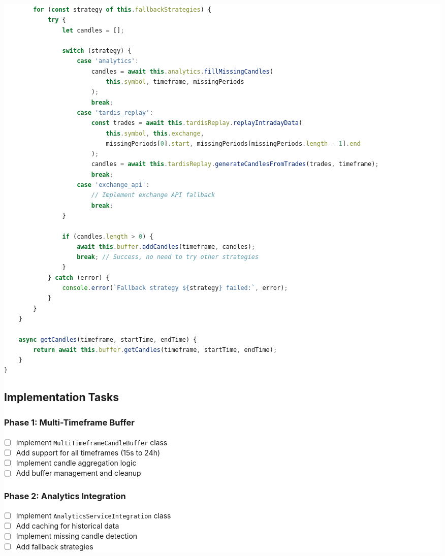 ```javascript
        for (const strategy of this.fallbackStrategies) {
            try {
                let candles = [];
                
                switch (strategy) {
                    case 'analytics':
                        candles = await this.analytics.fillMissingCandles(
                            this.symbol, timeframe, missingPeriods
                        );
                        break;
                    case 'tardis_replay':
                        const trades = await this.tardisReplay.replayIntradayData(
                            this.symbol, this.exchange, 
                            missingPeriods[0].start, missingPeriods[missingPeriods.length - 1].end
                        );
                        candles = await this.tardisReplay.generateCandlesFromTrades(trades, timeframe);
                        break;
                    case 'exchange_api':
                        // Implement exchange API fallback
                        break;
                }
                
                if (candles.length > 0) {
                    await this.buffer.addCandles(timeframe, candles);
                    break; // Success, no need to try other strategies
                }
            } catch (error) {
                console.error(`Fallback strategy ${strategy} failed:`, error);
            }
        }
    }
    
    async getCandles(timeframe, startTime, endTime) {
        return await this.buffer.getCandles(timeframe, startTime, endTime);
    }
}
```

## Implementation Tasks

### Phase 1: Multi-Timeframe Buffer
- [ ] Implement `MultiTimeframeCandleBuffer` class
- [ ] Add support for all timeframes (15s to 24h)
- [ ] Implement candle aggregation logic
- [ ] Add buffer management and cleanup

### Phase 2: Analytics Integration
- [ ] Implement `AnalyticsServiceIntegration` class
- [ ] Add caching for historical data
- [ ] Implement missing candle detection
- [ ] Add fallback strategies
